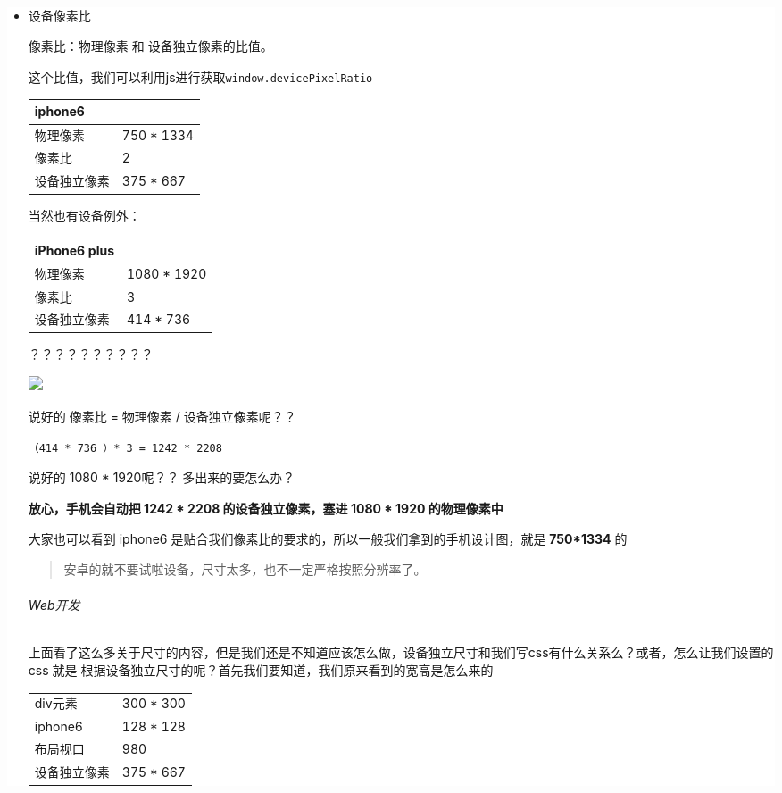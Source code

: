 - 设备像素比

  像素比：物理像素 和 设备独立像素的比值。

  这个比值，我们可以利用js进行获取`window.devicePixelRatio`

  | iphone6      |            |
  | ------------ | ---------- |
  | 物理像素     | 750 * 1334 |
  | 像素比       | 2          |
  | 设备独立像素 | 375 * 667  |



  当然也有设备例外：

  | iPhone6 plus |             |
  | :----------- | ----------- |
  | 物理像素     | 1080 * 1920 |
  | 像素比       | 3           |
  | 设备独立像素 | 414 * 736   |

  ？？？？？？？？？？

  ![](img/wenhao.jpg)

  说好的 像素比 = 物理像素 / 设备独立像素呢？？

  ```
  （414 * 736 ）* 3 = 1242 * 2208
  ```

   说好的 1080 * 1920呢？？ 多出来的要怎么办？



  **放心，手机会自动把 1242 * 2208 的设备独立像素，塞进 1080 * 1920 的物理像素中**

  大家也可以看到  iphone6 是贴合我们像素比的要求的，所以一般我们拿到的手机设计图，就是 **750*1334** 的

  > 安卓的就不要试啦设备，尺寸太多，也不一定严格按照分辨率了。


  ###### Web开发

  上面看了这么多关于尺寸的内容，但是我们还是不知道应该怎么做，设备独立尺寸和我们写css有什么关系么？或者，怎么让我们设置的 css 就是 根据设备独立尺寸的呢？首先我们要知道，我们原来看到的宽高是怎么来的

  |              |           |
  | ------------ | --------- |
  | div元素      | 300 * 300 |
  | iphone6      | 128 * 128 |
  | 布局视口     | 980       |
  | 设备独立像素 | 375 * 667 |
